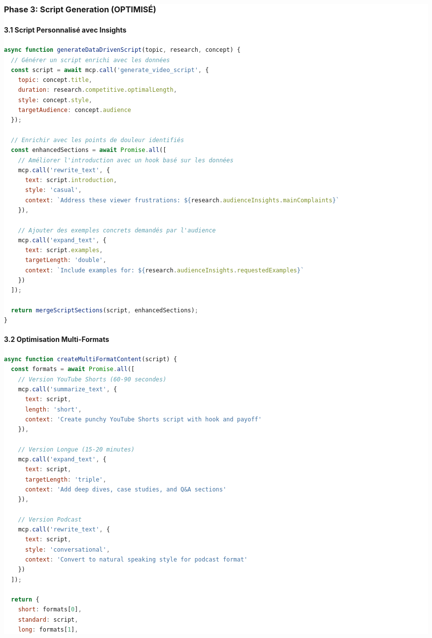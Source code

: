 ### Phase 3: Script Generation (OPTIMISÉ)

#### 3.1 Script Personnalisé avec Insights
```javascript
async function generateDataDrivenScript(topic, research, concept) {
  // Générer un script enrichi avec les données
  const script = await mcp.call('generate_video_script', {
    topic: concept.title,
    duration: research.competitive.optimalLength,
    style: concept.style,
    targetAudience: concept.audience
  });
  
  // Enrichir avec les points de douleur identifiés
  const enhancedSections = await Promise.all([
    // Améliorer l'introduction avec un hook basé sur les données
    mcp.call('rewrite_text', {
      text: script.introduction,
      style: 'casual',
      context: `Address these viewer frustrations: ${research.audienceInsights.mainComplaints}`
    }),
    
    // Ajouter des exemples concrets demandés par l'audience
    mcp.call('expand_text', {
      text: script.examples,
      targetLength: 'double',
      context: `Include examples for: ${research.audienceInsights.requestedExamples}`
    })
  ]);
  
  return mergeScriptSections(script, enhancedSections);
}
```

#### 3.2 Optimisation Multi-Formats
```javascript
async function createMultiFormatContent(script) {
  const formats = await Promise.all([
    // Version YouTube Shorts (60-90 secondes)
    mcp.call('summarize_text', {
      text: script,
      length: 'short',
      context: 'Create punchy YouTube Shorts script with hook and payoff'
    }),
    
    // Version Longue (15-20 minutes)
    mcp.call('expand_text', {
      text: script,
      targetLength: 'triple',
      context: 'Add deep dives, case studies, and Q&A sections'
    }),
    
    // Version Podcast
    mcp.call('rewrite_text', {
      text: script,
      style: 'conversational',
      context: 'Convert to natural speaking style for podcast format'
    })
  ]);
  
  return {
    short: formats[0],
    standard: script,
    long: formats[1],
```